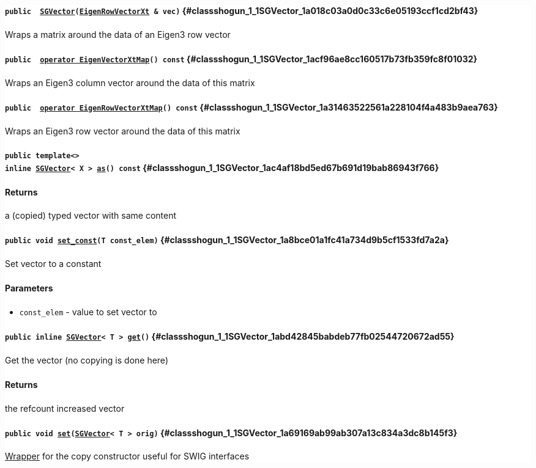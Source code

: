 #### `public  `[`SGVector`](#classshogun_1_1SGVector_1a018c03a0d0c33c6e05193ccf1cd2bf43)`(`[`EigenRowVectorXt`](#classshogun_1_1SGVector_1abd19ffc32ed839e3291975a2c6de019c)` & vec)` {#classshogun_1_1SGVector_1a018c03a0d0c33c6e05193ccf1cd2bf43}

Wraps a matrix around the data of an Eigen3 row vector

#### `public  `[`operator EigenVectorXtMap`](#classshogun_1_1SGVector_1acf96ae8cc160517b73fb359fc8f01032)`() const` {#classshogun_1_1SGVector_1acf96ae8cc160517b73fb359fc8f01032}

Wraps an Eigen3 column vector around the data of this matrix

#### `public  `[`operator EigenRowVectorXtMap`](#classshogun_1_1SGVector_1a31463522561a228104f4a483b9aea763)`() const` {#classshogun_1_1SGVector_1a31463522561a228104f4a483b9aea763}

Wraps an Eigen3 row vector around the data of this matrix

#### `public template<>`  <br/>`inline `[`SGVector`](#classshogun_1_1SGVector)`< X > `[`as`](#classshogun_1_1SGVector_1ac4af18bd5ed67b691d19bab86943f766)`() const` {#classshogun_1_1SGVector_1ac4af18bd5ed67b691d19bab86943f766}

#### Returns
a (copied) typed vector with same content

#### `public void `[`set_const`](#classshogun_1_1SGVector_1a8bce01a1fc41a734d9b5cf1533fd7a2a)`(T const_elem)` {#classshogun_1_1SGVector_1a8bce01a1fc41a734d9b5cf1533fd7a2a}

Set vector to a constant

#### Parameters
* `const_elem` - value to set vector to

#### `public inline `[`SGVector`](#classshogun_1_1SGVector)`< T > `[`get`](#classshogun_1_1SGVector_1abd42845babdeb77fb02544720672ad55)`()` {#classshogun_1_1SGVector_1abd42845babdeb77fb02544720672ad55}

Get the vector (no copying is done here)

#### Returns
the refcount increased vector

#### `public void `[`set`](#classshogun_1_1SGVector_1a69169ab99ab307a13c834a3dc8b145f3)`(`[`SGVector`](#classshogun_1_1SGVector)`< T > orig)` {#classshogun_1_1SGVector_1a69169ab99ab307a13c834a3dc8b145f3}

[Wrapper](#classWrapper) for the copy constructor useful for SWIG interfaces

